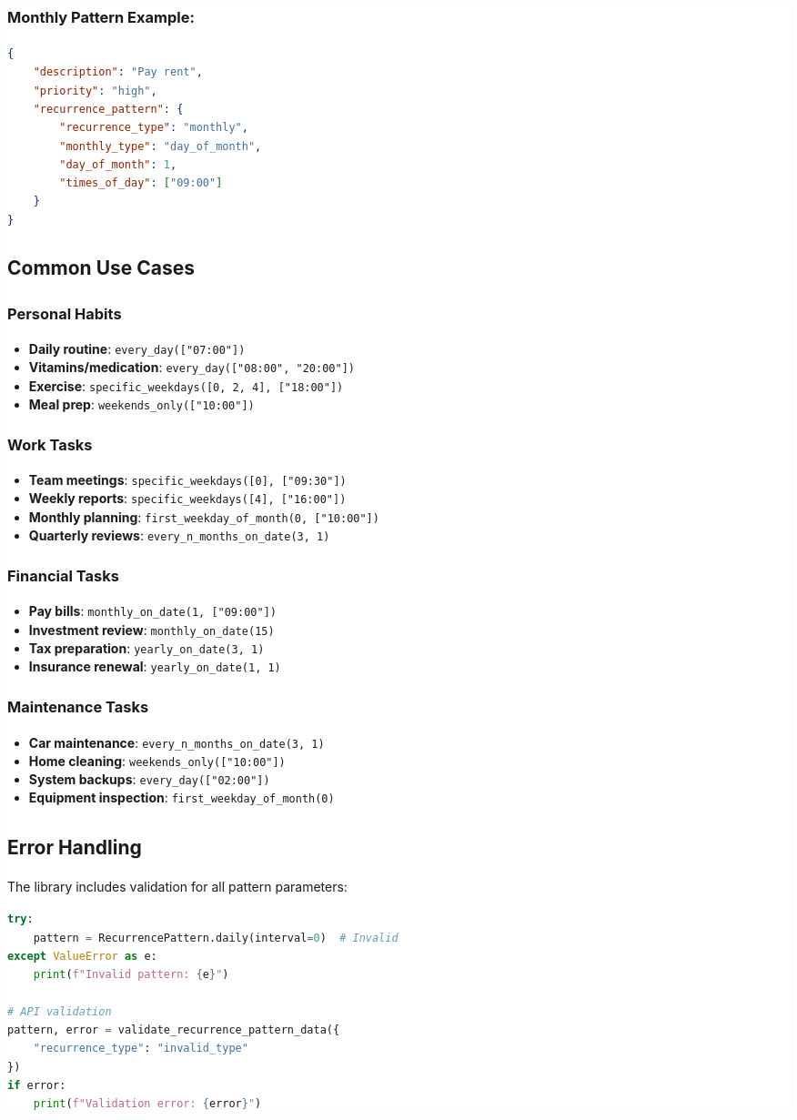 ### Monthly Pattern Example:
```json
{
    "description": "Pay rent",
    "priority": "high",
    "recurrence_pattern": {
        "recurrence_type": "monthly",
        "monthly_type": "day_of_month",
        "day_of_month": 1,
        "times_of_day": ["09:00"]
    }
}
```

## Common Use Cases

### Personal Habits
- **Daily routine**: `every_day(["07:00"])`
- **Vitamins/medication**: `every_day(["08:00", "20:00"])`
- **Exercise**: `specific_weekdays([0, 2, 4], ["18:00"])`
- **Meal prep**: `weekends_only(["10:00"])`

### Work Tasks
- **Team meetings**: `specific_weekdays([0], ["09:30"])`
- **Weekly reports**: `specific_weekdays([4], ["16:00"])`
- **Monthly planning**: `first_weekday_of_month(0, ["10:00"])`
- **Quarterly reviews**: `every_n_months_on_date(3, 1)`

### Financial Tasks
- **Pay bills**: `monthly_on_date(1, ["09:00"])`
- **Investment review**: `monthly_on_date(15)`
- **Tax preparation**: `yearly_on_date(3, 1)`
- **Insurance renewal**: `yearly_on_date(1, 1)`

### Maintenance Tasks
- **Car maintenance**: `every_n_months_on_date(3, 1)`
- **Home cleaning**: `weekends_only(["10:00"])`
- **System backups**: `every_day(["02:00"])`
- **Equipment inspection**: `first_weekday_of_month(0)`

## Error Handling

The library includes validation for all pattern parameters:

```python
try:
    pattern = RecurrencePattern.daily(interval=0)  # Invalid
except ValueError as e:
    print(f"Invalid pattern: {e}")

# API validation
pattern, error = validate_recurrence_pattern_data({
    "recurrence_type": "invalid_type"
})
if error:
    print(f"Validation error: {error}")
```

